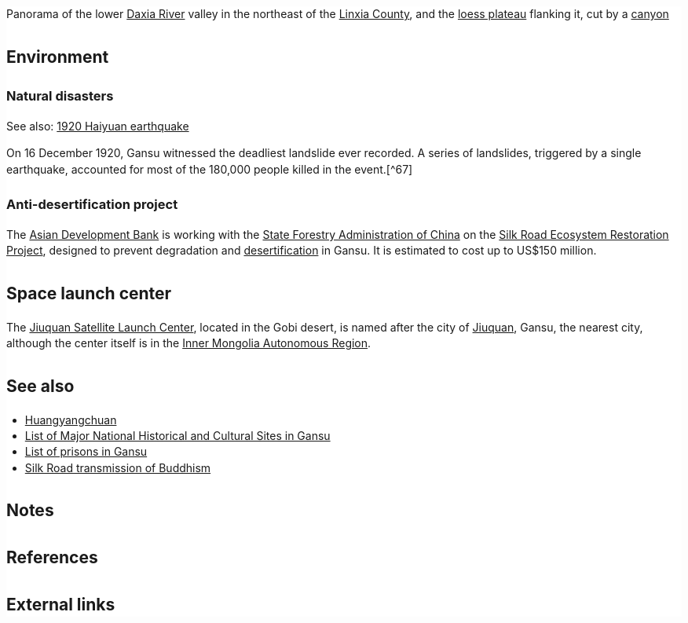 Panorama of the lower [Daxia River](https://en.m.wikipedia.org/wiki/Daxia_River "Daxia River") valley in the northeast of the [Linxia County](https://en.m.wikipedia.org/wiki/Linxia_County "Linxia County"), and the [loess plateau](https://en.m.wikipedia.org/wiki/Loess_plateau "Loess plateau") flanking it, cut by a [canyon](https://en.m.wikipedia.org/wiki/Canyon "Canyon")

## Environment

### Natural disasters

See also: [1920 Haiyuan earthquake](https://en.m.wikipedia.org/wiki/1920_Haiyuan_earthquake "1920 Haiyuan earthquake")

On 16 December 1920, Gansu witnessed the deadliest landslide ever recorded. A series of landslides, triggered by a single earthquake, accounted for most of the 180,000 people killed in the event.[^67]

### Anti-desertification project

The [Asian Development Bank](https://en.m.wikipedia.org/wiki/Asian_Development_Bank "Asian Development Bank") is working with the [State Forestry Administration of China](https://en.m.wikipedia.org/wiki/State_Forestry_Administration_of_China "State Forestry Administration of China") on the [Silk Road Ecosystem Restoration Project](https://en.m.wikipedia.org/w/index.php?title=Silk_Road_Ecosystem_Restoration_Project&action=edit&redlink=1 "Silk Road Ecosystem Restoration Project (page does not exist)"), designed to prevent degradation and [desertification](https://en.m.wikipedia.org/wiki/Desertification "Desertification") in Gansu. It is estimated to cost up to US$150 million.

## Space launch center

The [Jiuquan Satellite Launch Center](https://en.m.wikipedia.org/wiki/Jiuquan_Satellite_Launch_Center "Jiuquan Satellite Launch Center"), located in the Gobi desert, is named after the city of [Jiuquan](https://en.m.wikipedia.org/wiki/Jiuquan "Jiuquan"), Gansu, the nearest city, although the center itself is in the [Inner Mongolia Autonomous Region](https://en.m.wikipedia.org/wiki/Inner_Mongolia "Inner Mongolia").

## See also

- [Huangyangchuan](https://en.m.wikipedia.org/wiki/Huangyangchuan "Huangyangchuan")
- [List of Major National Historical and Cultural Sites in Gansu](https://en.m.wikipedia.org/wiki/List_of_Major_National_Historical_and_Cultural_Sites_in_Gansu "List of Major National Historical and Cultural Sites in Gansu")
- [List of prisons in Gansu](https://en.m.wikipedia.org/wiki/List_of_prisons_in_Gansu "List of prisons in Gansu")
- [Silk Road transmission of Buddhism](https://en.m.wikipedia.org/wiki/Silk_Road_transmission_of_Buddhism "Silk Road transmission of Buddhism")

## Notes

## References

## External links


[^1]: [^9]
[^2]: Lanzhou New Area is a satellite urban area separated from Lanzhou and it is not included in the urban area count.
[^3]: Lanzhou New Area was established after 2010 census.
[^4]: Huating County is currently known as Huating CLC after 2010 census.
[^5]: ["Communiqué of the Seventh National Population Census (No. 3)"](http://www.stats.gov.cn/english/PressRelease/202105/t20210510_1817188.html). [National Bureau of Statistics of China](https://en.m.wikipedia.org/wiki/National_Bureau_of_Statistics_of_China "National Bureau of Statistics of China"). 11 May 2021. Retrieved 11 May 2021.
[^6]: gansu's total permanent population at the end of 2023 is 24.6548 million, and at the end of 2024 it is 24.5834 million ["zh:(甘肃)关于2024年全省主要人口数据的通报"](http://tjj.gansu.gov.cn/tjj/c109450/202502/174079396.shtml) (Press release). gansu.gov. 18 February 2025. Retrieved 26 February 2025. so that the mid-year population of gansu in 2024 is 24.6191 million. gansu's GDP in 2024 is CN¥1,300.29 billion, or US$182.58 billion (average annual exchange rate in 2024 is 1 US dollar to RMB 7.1217) ["zh:(甘肃)2024年全省经济运行情况"](http://tjj.gansu.gov.cn/tjj/c109459/202501/174064112.shtml) (Press release). gansu.gov. 20 January 2025. Retrieved 26 February 2025. Gansu's GDP per capita in 2024 based on the mid-year population is CN¥52,816 (US$7,416).
[^7]: ["Human Development Indices (8.0)- China"](https://globaldatalab.org/shdi/table/shdi/CHN/?levels=1+4&years=2022&interpolation=0&extrapolation=0). *Global Data Lab*. Retrieved 23 September 2024.
[^8]: Powers, John (2017). *The Buddha party: how the people's Republic of China works to define and control Tibetan Buddhism*. New York: Oxford University Press. pp. Appendix B, page 6. [ISBN](https://en.m.wikipedia.org/wiki/ISBN_\(identifier\) "ISBN (identifier)") [9780199358151](https://en.m.wikipedia.org/wiki/Special:BookSources/9780199358151 "Special:BookSources/9780199358151"). [OCLC](https://en.m.wikipedia.org/wiki/OCLC_\(identifier\) "OCLC (identifier)") [947145370](https://search.worldcat.org/oclc/947145370).
[^9]: ["Gansu"](https://web.archive.org/web/20210302085027/https://www.lexico.com/definition/gansu). *[Lexico](https://en.m.wikipedia.org/wiki/Lexico "Lexico") UK English Dictionary*. [Oxford University Press](https://en.m.wikipedia.org/wiki/Oxford_University_Press "Oxford University Press"). Archived from [the original](http://www.lexico.com/definition/Gansu) on 2 March 2021.
[^10]: [陕西为什么拼作Shaanxi，而不是Shanxi](https://www.thepaper.cn/newsDetail_forward_1495089). *澎湃新闻* (in Chinese). 7 July 2016.
[^11]: Chen Lin (8 November 2002). ["Dadiwan Relics Break Archeological Records"](http://www.china.org.cn/english/2002/Nov/48266.htm). 中国网. [Archived](https://web.archive.org/web/20030719182734/http://www.china.org.cn/english/2002/Nov/48266.htm) from the original on 19 July 2003.
[^12]: [Xinhua – English](http://news.xinhuanet.com/english/2006-11/19/content_5349258.htm) [Archived](https://web.archive.org/web/20120305230318/http://news.xinhuanet.com/english/2006-11/19/content_5349258.htm) 5 March 2012 at the [Wayback Machine](https://en.m.wikipedia.org/wiki/Wayback_Machine "Wayback Machine")
[^13]: ["People's Daily Online – Chinese surname history: Qin"](https://web.archive.org/web/20160303192740/http://en.people.cn/200602/20/eng20060220_244270.html). Archived from [the original](http://en.people.cn/200602/20/eng20060220_244270.html) on 3 March 2016. Retrieved 22 February 2016.
[^14]: [Over 2,200-Year-old Map Discovered in NW China](http://news.xinhuanet.com/english/2002-04/30/content_378835.htm) [Archived](https://web.archive.org/web/20070312011236/http://news.xinhuanet.com/english/2002-04/30/content_378835.htm) 12 March 2007 at the [Wayback Machine](https://en.m.wikipedia.org/wiki/Wayback_Machine "Wayback Machine")
[^15]: Turghun Almas, "Uygurlar", Kashgar, 1989.
[^16]: [English.people.com.cn](http://en.people.cn/200201/03/eng20020103_87985.shtml)
[^17]: "Artistic treasures of Maiji Mountain caves" by Alok Shrotriya and Zhou Xue-ying. [Asianart.com](http://www.asianart.com/articles/alok/index.html)
[^18]: [Xinhuanet.com](https://web.archive.org/web/20080328142706/http://news.xinhuanet.com/english/2006-08/08/content_4937457.htm)
[^19]: National Geophysical Data Center / World Data Service (NGDC/WDS): NCEI/WDS Global Significant Earthquake Database. NOAA National Centers for Environmental Information (1972). ["Significant Earthquake Information"](https://www.ngdc.noaa.gov/hazel/view/hazards/earthquake/event-more-info/3507). NOAA National Centers for Environmental Information. [doi](https://en.m.wikipedia.org/wiki/Doi_\(identifier\) "Doi (identifier)"):[10.7289/V5TD9V7K](https://doi.org/10.7289%2FV5TD9V7K).
[^20]: Harrison Forman (19 July 1942). ["Moslem War Lord Isolated by China; Ma Pu-ching Sent to Swamps of Tibet With the Title of Reclamation Commissioner Member of a Noted Clan Vital Route to Russia Passes Through Area With 15,000,000 Believers in the Koran"](https://query.nytimes.com/gst/abstract.html?res=9E05E5DF1E3EE531A1575AC1A9619C946393D6CF). *The New York Times*.
[^21]: Hsiao-ting Lin (13 September 2010). [*Modern China's Ethnic Frontiers: A Journey to the West*](https://books.google.com/books?id=N8YtCgAAQBAJ&pg=PA76). [Routledge](https://en.m.wikipedia.org/wiki/Routledge "Routledge"). pp. 76–. [ISBN](https://en.m.wikipedia.org/wiki/ISBN_\(identifier\) "ISBN (identifier)") [978-1-136-92393-7](https://en.m.wikipedia.org/wiki/Special:BookSources/978-1-136-92393-7 "Special:BookSources/978-1-136-92393-7").
[^22]: Alan Armstrong (2006). [*Preemptive Strike: The Secret Plan that Would Have Prevented the Attack on Pearl Harbor*](https://archive.org/details/preemptivestrike00alan). Lyons Press. pp.  [122](https://archive.org/details/preemptivestrike00alan/page/122) –. [ISBN](https://en.m.wikipedia.org/wiki/ISBN_\(identifier\) "ISBN (identifier)") [978-1-59228-913-4](https://en.m.wikipedia.org/wiki/Special:BookSources/978-1-59228-913-4 "Special:BookSources/978-1-59228-913-4"). airfield kansu.
[^23]: Peter Fleming (19 August 2014). [*News from Tartary: An Epic Journey Across Central Asia*](https://books.google.com/books?id=dg-9BAAAQBAJ&pg=PA264). I.B.Tauris. pp. 264–. [ISBN](https://en.m.wikipedia.org/wiki/ISBN_\(identifier\) "ISBN (identifier)") [978-0-85773-495-2](https://en.m.wikipedia.org/wiki/Special:BookSources/978-0-85773-495-2 "Special:BookSources/978-0-85773-495-2").
[^24]: Andrew D. W. Forbes (9 October 1986). [*Warlords and Muslims in Chinese Central Asia: A Political History of Republican Sinkiang 1911–1949*](https://books.google.com/books?id=IAs9AAAAIAAJ&q=airfield+kansu&pg=PA146). CUP Archive. pp. 146–. [ISBN](https://en.m.wikipedia.org/wiki/ISBN_\(identifier\) "ISBN (identifier)") [978-0-521-25514-1](https://en.m.wikipedia.org/wiki/Special:BookSources/978-0-521-25514-1 "Special:BookSources/978-0-521-25514-1").
[^25]: Tetsuya Kataoka (1974). [*Resistance and Revolution in China: The Communists and the Second United Front*](https://archive.org/details/resistancerevolu00kata). University of California Press. pp.  [170](https://archive.org/details/resistancerevolu00kata/page/170) –. [ISBN](https://en.m.wikipedia.org/wiki/ISBN_\(identifier\) "ISBN (identifier)") [978-0-520-02553-0](https://en.m.wikipedia.org/wiki/Special:BookSources/978-0-520-02553-0 "Special:BookSources/978-0-520-02553-0"). airfield kansu.
[^26]: 地球知识局, 行业观察 (9 April 2018). ["新中国第一座石油工业城市已落幕?"](http://www.oilsns.com/article/303845). *OILSNS*. China. Retrieved 13 February 2021. With the exploration efforts of Sun Jianchu, Yan Shuang and other patriotic scholars, on August 11, 1939, the Laojunmiao oil well blew out the first oil. This moment has also become the starting point of China's petroleum industry. During the Anti-Fascist War against the Imperial Japanese forces, the Yumen oil wells produced a total of 250,000 tons of crude oil, accounting for more than 90% of the country's crude oil output during the same period, making an important contribution to the victory toward the Anti-Fascist War.
[^27]: Ginsburgs (11 November 2013). [*Communist China and Tibet: The First Dozen Years*](https://books.google.com/books?id=F-yjBwAAQBAJ&q=airfield+kansu&pg=PA100). Springer Science & Business Media. pp. 100–. [ISBN](https://en.m.wikipedia.org/wiki/ISBN_\(identifier\) "ISBN (identifier)") [978-94-017-5057-8](https://en.m.wikipedia.org/wiki/Special:BookSources/978-94-017-5057-8 "Special:BookSources/978-94-017-5057-8").
[^28]: [English.people.com.cn](http://en.people.cn/english/200009/13/eng20000913_50419.html)
[^29]: FutureWater. ["Groundwater Management Exploration Package"](https://web.archive.org/web/20110724152308/http://www.futurewater.nl/gmep/shiyang/general). # [Wageningen](https://en.m.wikipedia.org/wiki/Wageningen "Wageningen"), Netherlands. Archived from [the original](http://www.futurewater.nl/gmep/shiyang/general) on 24 July 2011. Retrieved 15 June 2009.
[^30]: [中华人民共和国县以上行政区划代码](http://files2.mca.gov.cn/cws/201502/20150225163817214.html) (in Simplified Chinese). [Ministry of Civil Affairs](https://en.m.wikipedia.org/wiki/Ministry_of_Civil_Affairs "Ministry of Civil Affairs").
[^31]: Shenzhen Bureau of Statistics. [《深圳统计年鉴2014》](https://web.archive.org/web/20150512184740/http://www.sztj.gov.cn/nj2014/indexce.htm) (in Simplified Chinese). [China Statistics Print](https://zh.wikipedia.org/wiki/%E4%B8%AD%E5%9B%BD%E7%BB%9F%E8%AE%A1%E5%87%BA%E7%89%88%E7%A4%BE "zh:中国统计出版社"). Archived from [the original](http://www.sztj.gov.cn/nj2014/indexce.htm) on 12 May 2015. Retrieved 29 May 2015.
[^32]: Census Office of the State Council of the People's Republic of China; Population and Employment Statistics Division of the National Bureau of Statistics of the People's Republic of China (2012). 中国2010年人口普查分乡、镇、街道资料 (1 ed.). Beijing: [China Statistics Print](https://zh.wikipedia.org/wiki/%E4%B8%AD%E5%9B%BD%E7%BB%9F%E8%AE%A1%E5%87%BA%E7%89%88%E7%A4%BE "zh:中国统计出版社"). [ISBN](https://en.m.wikipedia.org/wiki/ISBN_\(identifier\) "ISBN (identifier)") [978-7-5037-6660-2](https://en.m.wikipedia.org/wiki/Special:BookSources/978-7-5037-6660-2 "Special:BookSources/978-7-5037-6660-2").
[^33]: [Ministry of Civil Affairs](https://en.m.wikipedia.org/wiki/Ministry_of_Civil_Affairs "Ministry of Civil Affairs") (August 2014). 《中国民政统计年鉴2014》 (in Simplified Chinese). [China Statistics Print](https://zh.wikipedia.org/wiki/%E4%B8%AD%E5%9B%BD%E7%BB%9F%E8%AE%A1%E5%87%BA%E7%89%88%E7%A4%BE "zh:中国统计出版社"). [ISBN](https://en.m.wikipedia.org/wiki/ISBN_\(identifier\) "ISBN (identifier)") [978-7-5037-7130-9](https://en.m.wikipedia.org/wiki/Special:BookSources/978-7-5037-7130-9 "Special:BookSources/978-7-5037-7130-9").
[^34]: 国务院人口普查办公室、国家统计局人口和社会科技统计司编 (2022). 中国2020年人口普查分县资料. Beijing: [China Statistics Print](https://zh.wikipedia.org/wiki/%E4%B8%AD%E5%9B%BD%E7%BB%9F%E8%AE%A1%E5%87%BA%E7%89%88%E7%A4%BE "zh:中国统计出版社"). [ISBN](https://en.m.wikipedia.org/wiki/ISBN_\(identifier\) "ISBN (identifier)") [978-7-5037-9772-9](https://en.m.wikipedia.org/wiki/Special:BookSources/978-7-5037-9772-9 "Special:BookSources/978-7-5037-9772-9").
[^35]: 国务院人口普查办公室、国家统计局人口和社会科技统计司编 (2012). 中国2010年人口普查分县资料. Beijing: [China Statistics Print](https://zh.wikipedia.org/wiki/%E4%B8%AD%E5%9B%BD%E7%BB%9F%E8%AE%A1%E5%87%BA%E7%89%88%E7%A4%BE "zh:中国统计出版社"). [ISBN](https://en.m.wikipedia.org/wiki/ISBN_\(identifier\) "ISBN (identifier)") [978-7-5037-6659-6](https://en.m.wikipedia.org/wiki/Special:BookSources/978-7-5037-6659-6 "Special:BookSources/978-7-5037-6659-6").
[^36]: ["Xu Shousheng re-elected governor of northwest China's Gansu Province"](https://web.archive.org/web/20080315170909/http://news.xinhuanet.com/english/2008-01/27/content_7502167.htm). *[Xinhua](https://en.m.wikipedia.org/wiki/Xinhua "Xinhua")*. 27 January 2008. Archived from [the original](http://news.xinhuanet.com/english/2008-01/27/content_7502167.htm) on 15 March 2008. Retrieved 23 February 2008.
[^37]: ["解读甘肃经济指标：最难堪的数字 越来越实的数字\_共话陇原"](https://web.archive.org/web/20210919210039/http://www.gs.xinhuanet.com/ghly/temp2018/tj01/index.htm). *www.gs.xinhuanet.com*. Archived from [the original](http://www.gs.xinhuanet.com/ghly/temp2018/tj01/index.htm) on 19 September 2021. Retrieved 5 April 2021.
[^38]: Liyan Xu (December 2018). ["Economic Geography Analysis of Gansu Province"](http://documents1.worldbank.org/curated/en/173411553605180846/pdf/Analytical-Report-in-Support-of-Project-Design-of-Gansu-Revitalization-and-Innovation-Project.pdf) (PDF). [World Bank](https://en.m.wikipedia.org/wiki/World_Bank "World Bank").
[^39]: Liu Hongqiao (1 March 2013). ["The Poison Eaters of Gansu Province: Pollution is not a problem some western farmers can choose to ignore, as many say they have suffered from chronic bone pains for decades"](http://english.caixin.com/2013-03-01/100496199.html). *Caixin*. Retrieved 1 March 2013.
[^40]: ["Gansu Province"](https://chinafolio.com/provinces/gansu-province/). *Chinafolio*. Retrieved 5 April 2021.
[^41]: Lan, Xiaohuan (2024). *How China Works: An Introduction to China's State-led Economic Development*. Translated by Topp, Gary. [Palgrave Macmillan](https://en.m.wikipedia.org/wiki/Palgrave_Macmillan "Palgrave Macmillan"). [doi](https://en.m.wikipedia.org/wiki/Doi_\(identifier\) "Doi (identifier)"):[10.1007/978-981-97-0080-6](https://doi.org/10.1007%2F978-981-97-0080-6). [ISBN](https://en.m.wikipedia.org/wiki/ISBN_\(identifier\) "ISBN (identifier)") [978-981-97-0079-0](https://en.m.wikipedia.org/wiki/Special:BookSources/978-981-97-0079-0 "Special:BookSources/978-981-97-0079-0").
[^42]: ["甘肃经济全国落后的原因，仅有一个城市在发展，其它城市不思进取"](http://www.sohu.com/a/226508330_99981350). *www.sohu.com*. Retrieved 5 April 2021.
[^43]: ["Natural resources in Gansu"](https://www.chinadaily.com.cn/m/gansu/2013-11/02/content_17063345.htm). *www.chinadaily.com.cn*. Retrieved 5 April 2021.
[^44]: [RightSite.asia](http://rightsite.asia/en/industrial-zone/lanzhou-economic-technology-development-zone/) [Archived](https://web.archive.org/web/20100611124453/http://rightsite.asia/en/industrial-zone/lanzhou-economic-technology-development-zone) 11 June 2010 at the [Wayback Machine](https://en.m.wikipedia.org/wiki/Wayback_Machine "Wayback Machine"), Lanzhou Economic and Technological Development Zone
[^45]: [RightSite.asia](http://rightsite.asia/en/industrial-zone/lanzhou-hi-tech-industrial-development-zone/) [Archived](https://archive.today/20120717180648/http://rightsite.asia/en/industrial-zone/lanzhou-hi-tech-industrial-development-zone/) 17 July 2012 at [archive.today](https://en.m.wikipedia.org/wiki/Archive.today "Archive.today"), Lanzhou Hi-Tech Industrial Development Zone
[^46]: [1912年中国人口](http://www.ier.hit-u.ac.jp/COE/Japanese/discussionpapers/DP97.9/fhyo2.html). Retrieved 6 March 2014.
[^47]: [1928年中国人口](http://www.ier.hit-u.ac.jp/COE/Japanese/discussionpapers/DP97.9/fhyo3.htm). Retrieved 6 March 2014.
[^48]: [1936–37年中国人口](http://www.ier.hit-u.ac.jp/COE/Japanese/discussionpapers/DP97.9/fhyo4.htm). Retrieved 6 March 2014.
[^49]: [1947年全国人口](http://www.ier.hit-u.ac.jp/COE/Japanese/discussionpapers/DP97.9/fhyo5.htm). Retrieved 6 March 2014.
[^50]: [中华人民共和国国家统计局关于第一次全国人口调查登记结果的公报](https://web.archive.org/web/20090805174810/http://www.stats.gov.cn/TJGB/RKPCGB/qgrkpcgb/t20020404_16767.htm). [National Bureau of Statistics of China](https://en.m.wikipedia.org/wiki/National_Bureau_of_Statistics_of_China "National Bureau of Statistics of China"). Archived from [the original](http://www.stats.gov.cn/tjgb/rkpcgb/qgrkpcgb/t20020404_16767.htm) on 5 August 2009.
[^51]: [第二次全国人口普查结果的几项主要统计数字](https://web.archive.org/web/20120914173158/http://www.stats.gov.cn/tjgb/rkpcgb/qgrkpcgb/t20020404_16768.htm). [National Bureau of Statistics of China](https://en.m.wikipedia.org/wiki/National_Bureau_of_Statistics_of_China "National Bureau of Statistics of China"). Archived from [the original](http://www.stats.gov.cn/tjgb/rkpcgb/qgrkpcgb/t20020404_16768.htm) on 14 September 2012.
[^52]: [中华人民共和国国家统计局关于一九八二年人口普查主要数字的公报](https://web.archive.org/web/20120510075429/http://www.stats.gov.cn/tjgb/rkpcgb/qgrkpcgb/t20020404_16769.htm). [National Bureau of Statistics of China](https://en.m.wikipedia.org/wiki/National_Bureau_of_Statistics_of_China "National Bureau of Statistics of China"). Archived from [the original](http://www.stats.gov.cn/tjgb/rkpcgb/qgrkpcgb/t20020404_16769.htm) on 10 May 2012.
[^53]: [中华人民共和国国家统计局关于一九九〇年人口普查主要数据的公报](https://web.archive.org/web/20120619002216/http://www.stats.gov.cn/tjgb/rkpcgb/qgrkpcgb/t20020404_16772.htm). [National Bureau of Statistics of China](https://en.m.wikipedia.org/wiki/National_Bureau_of_Statistics_of_China "National Bureau of Statistics of China"). Archived from [the original](http://www.stats.gov.cn/tjgb/rkpcgb/qgrkpcgb/t20020404_16772.htm) on 19 June 2012.
[^54]: [现将2000年第五次全国人口普查快速汇总的人口地区分布数据公布如下](https://web.archive.org/web/20120829052024/http://www.stats.gov.cn/tjgb/rkpcgb/qgrkpcgb/t20020331_15435.htm). [National Bureau of Statistics of China](https://en.m.wikipedia.org/wiki/National_Bureau_of_Statistics_of_China "National Bureau of Statistics of China"). Archived from [the original](http://www.stats.gov.cn/tjgb/rkpcgb/qgrkpcgb/t20020331_15435.htm) on 29 August 2012.
[^55]: ["Communiqué of the National Bureau of Statistics of People's Republic of China on Major Figures of the 2010 Population Census"](https://web.archive.org/web/20130727021210/http://www.stats.gov.cn/english/newsandcomingevents/t20110429_402722516.htm). [National Bureau of Statistics of China](https://en.m.wikipedia.org/wiki/National_Bureau_of_Statistics_of_China "National Bureau of Statistics of China"). Archived from [the original](http://www.stats.gov.cn/english/newsandcomingevents/t20110429_402722516.htm) on 27 July 2013.